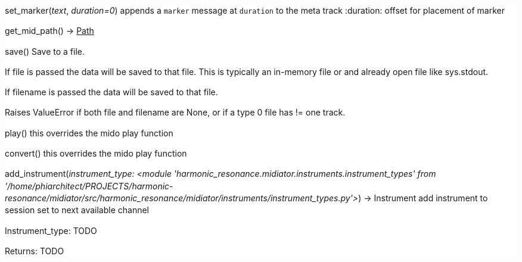





set\_marker(*text*, *duration=0*)
appends a `marker` message at `duration` to the meta track
:duration: offset for placement of marker





get\_mid\_path() → [Path](https://docs.python.org/3.9/library/pathlib.html#pathlib.Path "(in Python v3.9)")



save()
Save to a file.


If file is passed the data will be saved to that file. This is
typically an in-memory file or and already open file like sys.stdout.


If filename is passed the data will be saved to that file.


Raises ValueError if both file and filename are None,
or if a type 0 file has != one track.





play()
this overrides the mido play function





convert()
this overrides the mido play function





add\_instrument(*instrument\_type: <module 'harmonic\_resonance.midiator.instruments.instrument\_types' from '/home/phiarchitect/PROJECTS/harmonic-resonance/midiator/src/harmonic\_resonance/midiator/instruments/instrument\_types.py'>*) → Instrument
add instrument to session
set to next available channel



Instrument\_type:
TODO



Returns:
TODO






